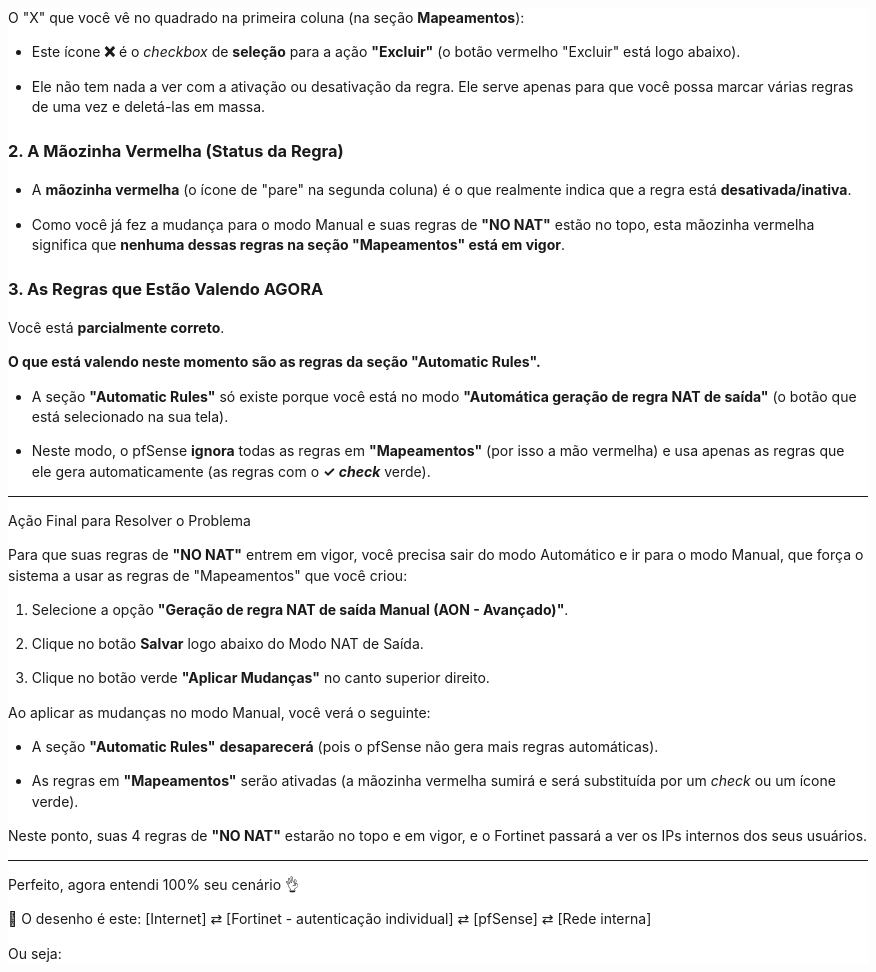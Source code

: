 O "X" que você vê no quadrado na primeira coluna (na seção **Mapeamentos**):

* Este ícone **❌** é o _checkbox_ de **seleção** para a ação **"Excluir"** (o botão vermelho "Excluir" está logo abaixo).
  
* Ele não tem nada a ver com a ativação ou desativação da regra. Ele serve apenas para que você possa marcar várias regras de uma vez e deletá-las em massa.
  

### 2. A Mãozinha Vermelha (Status da Regra)

* A **mãozinha vermelha** (o ícone de "pare" na segunda coluna) é o que realmente indica que a regra está **desativada/inativa**.
  
* Como você já fez a mudança para o modo Manual e suas regras de **"NO NAT"** estão no topo, esta mãozinha vermelha significa que **nenhuma dessas regras na seção "Mapeamentos" está em vigor**.
  

### 3. As Regras que Estão Valendo AGORA

Você está **parcialmente correto**.

**O que está valendo neste momento são as regras da seção "Automatic Rules".**

* A seção **"Automatic Rules"** só existe porque você está no modo **"Automática geração de regra NAT de saída"** (o botão que está selecionado na sua tela).
  
* Neste modo, o pfSense **ignora** todas as regras em **"Mapeamentos"** (por isso a mão vermelha) e usa apenas as regras que ele gera automaticamente (as regras com o **✓ _check_** verde).
  

* * *

Ação Final para Resolver o Problema

Para que suas regras de **"NO NAT"** entrem em vigor, você precisa sair do modo Automático e ir para o modo Manual, que força o sistema a usar as regras de "Mapeamentos" que você criou:

1. Selecione a opção **"Geração de regra NAT de saída Manual (AON - Avançado)"**.
  
2. Clique no botão **Salvar** logo abaixo do Modo NAT de Saída.
  
3. Clique no botão verde **"Aplicar Mudanças"** no canto superior direito.
  

Ao aplicar as mudanças no modo Manual, você verá o seguinte:

* A seção **"Automatic Rules"** **desaparecerá** (pois o pfSense não gera mais regras automáticas).
  
* As regras em **"Mapeamentos"** serão ativadas (a mãozinha vermelha sumirá e será substituída por um _check_ ou um ícone verde).
  

Neste ponto, suas 4 regras de **"NO NAT"** estarão no topo e em vigor, e o Fortinet passará a ver os IPs internos dos seus usuários.

* * *

Perfeito, agora entendi 100% seu cenário 👌

📌 O desenho é este: [Internet] ⇄ [Fortinet - autenticação individual] ⇄ [pfSense] ⇄ [Rede interna]

Ou seja:
